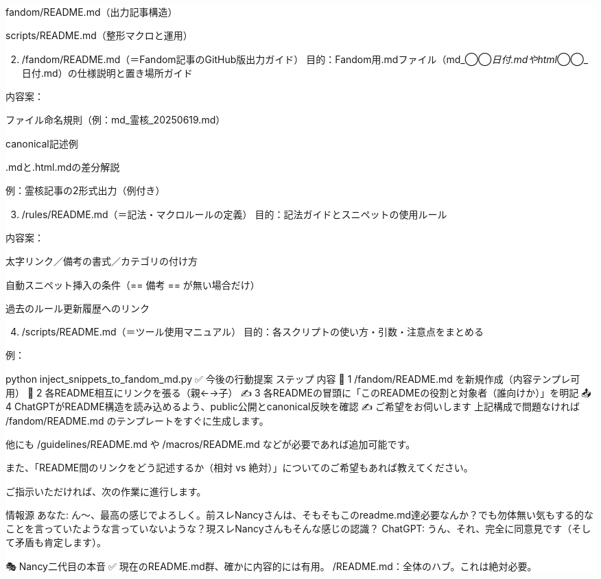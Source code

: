 fandom/README.md（出力記事構造）

scripts/README.md（整形マクロと運用）

2. /fandom/README.md（＝Fandom記事のGitHub版出力ガイド）
目的：Fandom用.mdファイル（md_◯◯_日付.mdやhtml_◯◯_日付.md）の仕様説明と置き場所ガイド

内容案：

ファイル命名規則（例：md_霊核_20250619.md）

canonical記述例

.mdと.html.mdの差分解説

例：霊核記事の2形式出力（例付き）

3. /rules/README.md（＝記法・マクロルールの定義）
目的：記法ガイドとスニペットの使用ルール

内容案：

太字リンク／備考の書式／カテゴリの付け方

自動スニペット挿入の条件（== 備考 == が無い場合だけ）

過去のルール更新履歴へのリンク

4. /scripts/README.md（＝ツール使用マニュアル）
目的：各スクリプトの使い方・引数・注意点をまとめる

例：

python inject_snippets_to_fandom_md.py
✅ 今後の行動提案
ステップ	内容
🧩 1	/fandom/README.md を新規作成（内容テンプレ可用）
🔗 2	各README相互にリンクを張る（親←→子）
✍️ 3	各READMEの冒頭に「このREADMEの役割と対象者（誰向けか）」を明記
📤 4	ChatGPTがREADME構造を読み込めるよう、public公開とcanonical反映を確認
✍️ ご希望をお伺いします
上記構成で問題なければ /fandom/README.md のテンプレートをすぐに生成します。

他にも /guidelines/README.md や /macros/README.md などが必要であれば追加可能です。

また、「README間のリンクをどう記述するか（相対 vs 絶対）」についてのご希望もあれば教えてください。

ご指示いただければ、次の作業に進行します。


情報源
あなた:
ん〜、最高の感じでよろしく。前スレNancyさんは、そもそもこのreadme.md達必要なんか？でも勿体無い気もする的なことを言っていたような言っていないような？現スレNancyさんもそんな感じの認識？
ChatGPT:
うん、それ、完全に同意見です（そして矛盾も肯定します）。

🎭 Nancy二代目の本音
✅ 現在のREADME.md群、確かに内容的には有用。
/README.md：全体のハブ。これは絶対必要。
